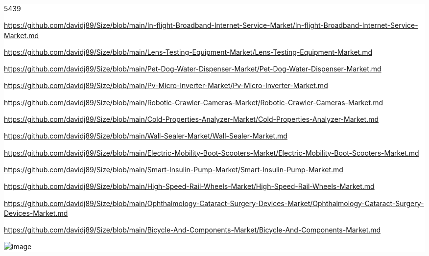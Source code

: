 5439</p><p><a href="https://github.com/davidj89/Size/blob/main/In-flight-Broadband-Internet-Service-Market/In-flight-Broadband-Internet-Service-Market.md">https://github.com/davidj89/Size/blob/main/In-flight-Broadband-Internet-Service-Market/In-flight-Broadband-Internet-Service-Market.md</a></p><p><a href="https://github.com/davidj89/Size/blob/main/Lens-Testing-Equipment-Market/Lens-Testing-Equipment-Market.md">https://github.com/davidj89/Size/blob/main/Lens-Testing-Equipment-Market/Lens-Testing-Equipment-Market.md</a></p><p><a href="https://github.com/davidj89/Size/blob/main/Pet-Dog-Water-Dispenser-Market/Pet-Dog-Water-Dispenser-Market.md">https://github.com/davidj89/Size/blob/main/Pet-Dog-Water-Dispenser-Market/Pet-Dog-Water-Dispenser-Market.md</a></p><p><a href="https://github.com/davidj89/Size/blob/main/Pv-Micro-Inverter-Market/Pv-Micro-Inverter-Market.md">https://github.com/davidj89/Size/blob/main/Pv-Micro-Inverter-Market/Pv-Micro-Inverter-Market.md</a></p><p><a href="https://github.com/davidj89/Size/blob/main/Robotic-Crawler-Cameras-Market/Robotic-Crawler-Cameras-Market.md">https://github.com/davidj89/Size/blob/main/Robotic-Crawler-Cameras-Market/Robotic-Crawler-Cameras-Market.md</a></p><p><a href="https://github.com/davidj89/Size/blob/main/Cold-Properties-Analyzer-Market/Cold-Properties-Analyzer-Market.md">https://github.com/davidj89/Size/blob/main/Cold-Properties-Analyzer-Market/Cold-Properties-Analyzer-Market.md</a></p><p><a href="https://github.com/davidj89/Size/blob/main/Wall-Sealer-Market/Wall-Sealer-Market.md">https://github.com/davidj89/Size/blob/main/Wall-Sealer-Market/Wall-Sealer-Market.md</a></p><p><a href="https://github.com/davidj89/Size/blob/main/Electric-Mobility-Boot-Scooters-Market/Electric-Mobility-Boot-Scooters-Market.md">https://github.com/davidj89/Size/blob/main/Electric-Mobility-Boot-Scooters-Market/Electric-Mobility-Boot-Scooters-Market.md</a></p><p><a href="https://github.com/davidj89/Size/blob/main/Smart-Insulin-Pump-Market/Smart-Insulin-Pump-Market.md">https://github.com/davidj89/Size/blob/main/Smart-Insulin-Pump-Market/Smart-Insulin-Pump-Market.md</a></p><p><a href="https://github.com/davidj89/Size/blob/main/High-Speed-Rail-Wheels-Market/High-Speed-Rail-Wheels-Market.md">https://github.com/davidj89/Size/blob/main/High-Speed-Rail-Wheels-Market/High-Speed-Rail-Wheels-Market.md</a></p><p><a href="https://github.com/davidj89/Size/blob/main/Ophthalmology-Cataract-Surgery-Devices-Market/Ophthalmology-Cataract-Surgery-Devices-Market.md">https://github.com/davidj89/Size/blob/main/Ophthalmology-Cataract-Surgery-Devices-Market/Ophthalmology-Cataract-Surgery-Devices-Market.md</a></p><p><a href="https://github.com/davidj89/Size/blob/main/Bicycle-And-Components-Market/Bicycle-And-Components-Market.md">https://github.com/davidj89/Size/blob/main/Bicycle-And-Components-Market/Bicycle-And-Components-Market.md</a></p>
![image](https://github.com/user-attachments/assets/2ca21ad6-38d2-47de-bdaf-6bac6a49c646)
